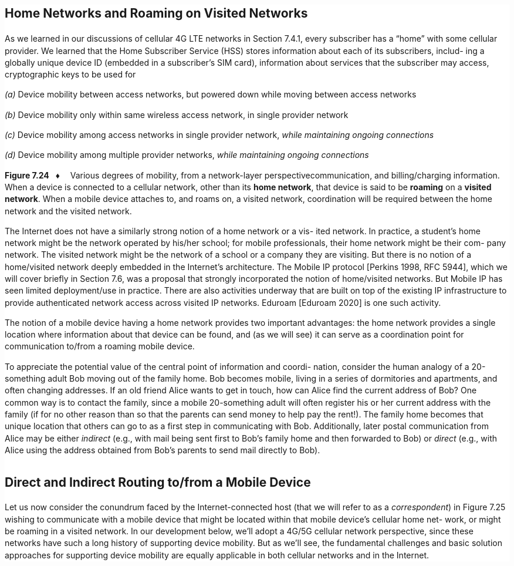 ## Home Networks and Roaming on Visited Networks
 As we learned in our discussions of cellular 4G LTE networks in Section 7.4.1, every subscriber has a “home” with some cellular provider. We learned that the Home Subscriber Service (HSS) stores information about each of its subscribers, includ- ing a globally unique device ID (embedded in a subscriber’s SIM card), information about services that the subscriber may access, cryptographic keys to be used for

_(a)_ Device mobility between access networks, but powered down while moving between access networks

_(b)_ Device mobility only within same wireless access network, in single provider network

_(c)_ Device mobility among access networks in single provider network, _while maintaining ongoing connections_

_(d)_ Device mobility among multiple provider networks, _while maintaining ongoing connections_

**Figure 7.24**  ♦   Various degrees of mobility, from a network-layer perspectivecommunication, and billing/charging information. When a device is connected to a cellular network, other than its **home network**, that device is said to be **roaming** on a **visited network**. When a mobile device attaches to, and roams on, a visited network, coordination will be required between the home network and the visited network.

The Internet does not have a similarly strong notion of a home network or a vis- ited network. In practice, a student’s home network might be the network operated by his/her school; for mobile professionals, their home network might be their com- pany network. The visited network might be the network of a school or a company they are visiting. But there is no notion of a home/visited network deeply embedded in the Internet’s architecture. The Mobile IP protocol \[Perkins 1998, RFC 5944\], which we will cover briefly in Section 7.6, was a proposal that strongly incorporated the notion of home/visited networks. But Mobile IP has seen limited deployment/use in practice. There are also activities underway that are built on top of the existing IP infrastructure to provide authenticated network access across visited IP networks. Eduroam \[Eduroam 2020\] is one such activity.

The notion of a mobile device having a home network provides two important advantages: the home network provides a single location where information about that device can be found, and (as we will see) it can serve as a coordination point for communication to/from a roaming mobile device.

To appreciate the potential value of the central point of information and coordi- nation, consider the human analogy of a 20-something adult Bob moving out of the family home. Bob becomes mobile, living in a series of dormitories and apartments, and often changing addresses. If an old friend Alice wants to get in touch, how can Alice find the current address of Bob? One common way is to contact the family, since a mobile 20-something adult will often register his or her current address with the family (if for no other reason than so that the parents can send money to help pay the rent!). The family home becomes that unique location that others can go to as a first step in communicating with Bob. Additionally, later postal communication from Alice may be either _indirect_ (e.g., with mail being sent first to Bob’s family home and then forwarded to Bob) or _direct_ (e.g., with Alice using the address obtained from Bob’s parents to send mail directly to Bob).

## Direct and Indirect Routing to/from a Mobile Device
 Let us now consider the conundrum faced by the Internet-connected host (that we will refer to as a _correspondent_) in Figure 7.25 wishing to communicate with a mobile device that might be located within that mobile device’s cellular home net- work, or might be roaming in a visited network. In our development below, we’ll adopt a 4G/5G cellular network perspective, since these networks have such a long history of supporting device mobility. But as we’ll see, the fundamental challenges and basic solution approaches for supporting device mobility are equally applicable in both cellular networks and in the Internet.
